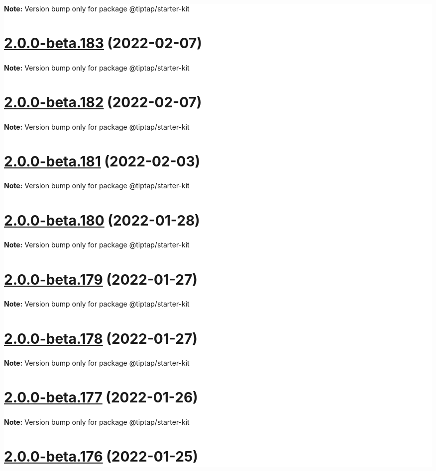**Note:** Version bump only for package @tiptap/starter-kit

# [2.0.0-beta.183](https://github.com/ueberdosis/tiptap/compare/@tiptap/starter-kit@2.0.0-beta.182...@tiptap/starter-kit@2.0.0-beta.183) (2022-02-07)

**Note:** Version bump only for package @tiptap/starter-kit

# [2.0.0-beta.182](https://github.com/ueberdosis/tiptap/compare/@tiptap/starter-kit@2.0.0-beta.181...@tiptap/starter-kit@2.0.0-beta.182) (2022-02-07)

**Note:** Version bump only for package @tiptap/starter-kit

# [2.0.0-beta.181](https://github.com/ueberdosis/tiptap/compare/@tiptap/starter-kit@2.0.0-beta.180...@tiptap/starter-kit@2.0.0-beta.181) (2022-02-03)

**Note:** Version bump only for package @tiptap/starter-kit

# [2.0.0-beta.180](https://github.com/ueberdosis/tiptap/compare/@tiptap/starter-kit@2.0.0-beta.179...@tiptap/starter-kit@2.0.0-beta.180) (2022-01-28)

**Note:** Version bump only for package @tiptap/starter-kit

# [2.0.0-beta.179](https://github.com/ueberdosis/tiptap/compare/@tiptap/starter-kit@2.0.0-beta.178...@tiptap/starter-kit@2.0.0-beta.179) (2022-01-27)

**Note:** Version bump only for package @tiptap/starter-kit

# [2.0.0-beta.178](https://github.com/ueberdosis/tiptap/compare/@tiptap/starter-kit@2.0.0-beta.177...@tiptap/starter-kit@2.0.0-beta.178) (2022-01-27)

**Note:** Version bump only for package @tiptap/starter-kit

# [2.0.0-beta.177](https://github.com/ueberdosis/tiptap/compare/@tiptap/starter-kit@2.0.0-beta.176...@tiptap/starter-kit@2.0.0-beta.177) (2022-01-26)

**Note:** Version bump only for package @tiptap/starter-kit

# [2.0.0-beta.176](https://github.com/ueberdosis/tiptap/compare/@tiptap/starter-kit@2.0.0-beta.175...@tiptap/starter-kit@2.0.0-beta.176) (2022-01-25)
